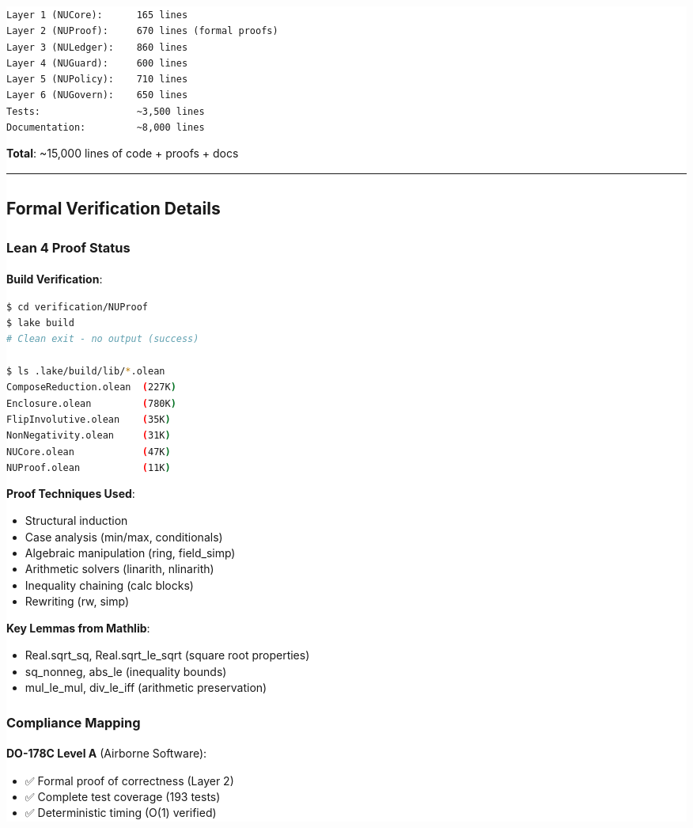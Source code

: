 ```
Layer 1 (NUCore):      165 lines
Layer 2 (NUProof):     670 lines (formal proofs)
Layer 3 (NULedger):    860 lines
Layer 4 (NUGuard):     600 lines
Layer 5 (NUPolicy):    710 lines
Layer 6 (NUGovern):    650 lines
Tests:                 ~3,500 lines
Documentation:         ~8,000 lines
```

**Total**: ~15,000 lines of code + proofs + docs

---

## Formal Verification Details

### Lean 4 Proof Status

**Build Verification**:
```bash
$ cd verification/NUProof
$ lake build
# Clean exit - no output (success)

$ ls .lake/build/lib/*.olean
ComposeReduction.olean  (227K)
Enclosure.olean         (780K)
FlipInvolutive.olean    (35K)
NonNegativity.olean     (31K)
NUCore.olean            (47K)
NUProof.olean           (11K)
```

**Proof Techniques Used**:
- Structural induction
- Case analysis (min/max, conditionals)
- Algebraic manipulation (ring, field_simp)
- Arithmetic solvers (linarith, nlinarith)
- Inequality chaining (calc blocks)
- Rewriting (rw, simp)

**Key Lemmas from Mathlib**:
- Real.sqrt_sq, Real.sqrt_le_sqrt (square root properties)
- sq_nonneg, abs_le (inequality bounds)
- mul_le_mul, div_le_iff (arithmetic preservation)

### Compliance Mapping

**DO-178C Level A** (Airborne Software):
- ✅ Formal proof of correctness (Layer 2)
- ✅ Complete test coverage (193 tests)
- ✅ Deterministic timing (O(1) verified)
